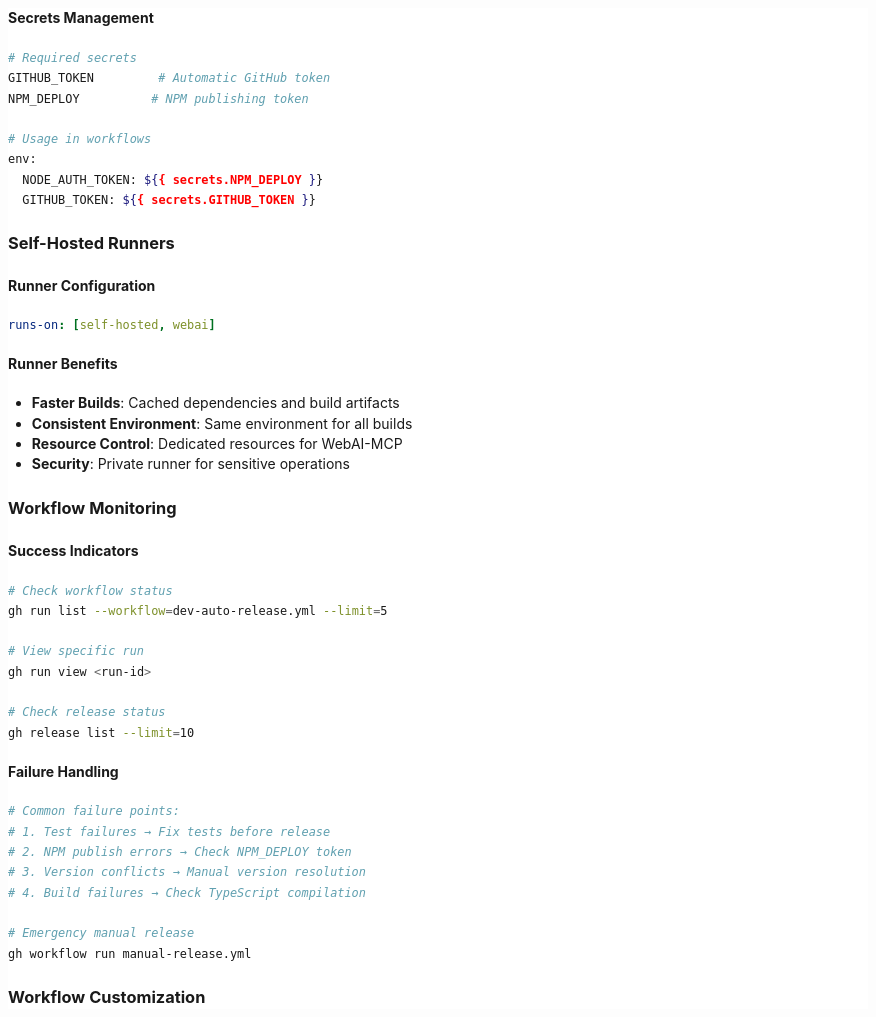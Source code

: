 #### **Secrets Management**
```bash
# Required secrets
GITHUB_TOKEN         # Automatic GitHub token
NPM_DEPLOY          # NPM publishing token

# Usage in workflows
env:
  NODE_AUTH_TOKEN: ${{ secrets.NPM_DEPLOY }}
  GITHUB_TOKEN: ${{ secrets.GITHUB_TOKEN }}
```

### **Self-Hosted Runners**

#### **Runner Configuration**
```yaml
runs-on: [self-hosted, webai]
```

#### **Runner Benefits**
- **Faster Builds**: Cached dependencies and build artifacts
- **Consistent Environment**: Same environment for all builds
- **Resource Control**: Dedicated resources for WebAI-MCP
- **Security**: Private runner for sensitive operations

### **Workflow Monitoring**

#### **Success Indicators**
```bash
# Check workflow status
gh run list --workflow=dev-auto-release.yml --limit=5

# View specific run
gh run view <run-id>

# Check release status
gh release list --limit=10
```

#### **Failure Handling**
```bash
# Common failure points:
# 1. Test failures → Fix tests before release
# 2. NPM publish errors → Check NPM_DEPLOY token
# 3. Version conflicts → Manual version resolution
# 4. Build failures → Check TypeScript compilation

# Emergency manual release
gh workflow run manual-release.yml
```

### **Workflow Customization**
